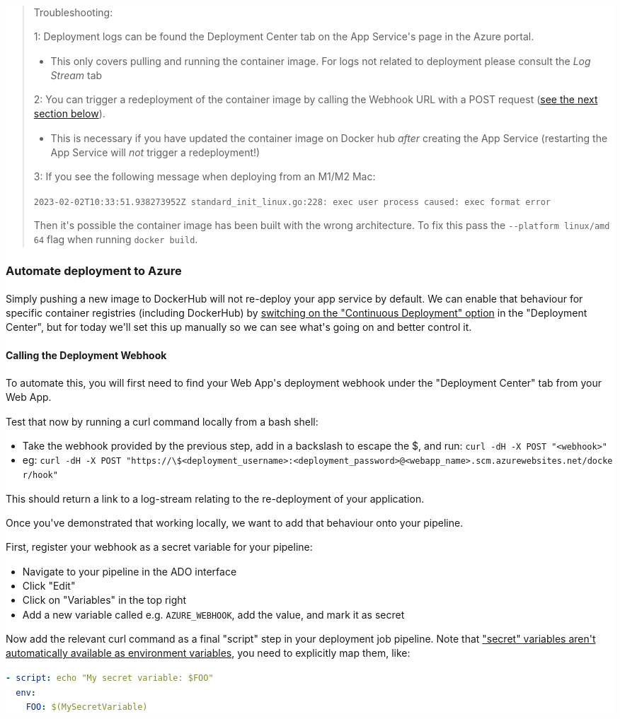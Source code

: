 > Troubleshooting:
>
> 1: Deployment logs can be found the Deployment Center tab on the App Service's page in the Azure portal.
>  * This only covers pulling and running the container image. For logs not related to deployment please consult the *Log Stream* tab
>
> 2: You can trigger a redeployment of the container image by calling the Webhook URL with a POST request ([see the next section below](#calling-the-deployment-webhook)).
>  * This is necessary if you have updated the container image on Docker hub *after* creating the App Service (restarting the App Service will *not* trigger a redeployment!)
>
> 3: If you see the following message when deploying from an M1/M2 Mac:
> ```
> 2023-02-02T10:33:51.938273952Z standard_init_linux.go:228: exec user process caused: exec format error
> ```
> Then it's possible the container image has been built with the wrong architecture. To fix this pass the `--platform linux/amd64` flag when running `docker build`.


### Automate deployment to Azure

Simply pushing a new image to DockerHub will not re-deploy your app service by default. We can enable that behaviour for specific container registries (including DockerHub) by [switching on the "Continuous Deployment" option](https://learn.microsoft.com/en-us/azure/app-service/deploy-ci-cd-custom-container?tabs=acr&pivots=container-linux#4-enable-cicd) in the "Deployment Center", but for today we'll set this up manually so we can see what's going on and better control it.

#### Calling the Deployment Webhook
To automate this, you will first need to find your Web App's deployment webhook under the "Deployment Center" tab from your Web App.

Test that now by running a curl command locally from a bash shell:
* Take the webhook provided by the previous step, add in a backslash to escape the $, and run: `curl -dH -X POST "<webhook>"`
* eg: `curl -dH -X POST "https://\$<deployment_username>:<deployment_password>@<webapp_name>.scm.azurewebsites.net/docker/hook"`

This should return a link to a log-stream relating to the re-deployment of your application.

Once you've demonstrated that working locally, we want to add that behaviour onto your pipeline.

First, register your webhook as a secret variable for your pipeline:
* Navigate to your pipeline in the ADO interface
* Click "Edit"
* Click on "Variables" in the top right
* Add a new variable called e.g. `AZURE_WEBHOOK`, add the value, and mark it as secret

Now add the relevant curl command as a final "script" step in your deployment job pipeline. Note that ["secret" variables aren't automatically available as environment variables](https://learn.microsoft.com/en-us/azure/devops/pipelines/process/set-secret-variables?view=azure-devops&tabs=yaml%2Cbash#use-a-secret-variable-in-the-ui), you need to explicitly map them, like:
```yml
- script: echo "My secret variable: $FOO"
  env:
    FOO: $(MySecretVariable) 
```
